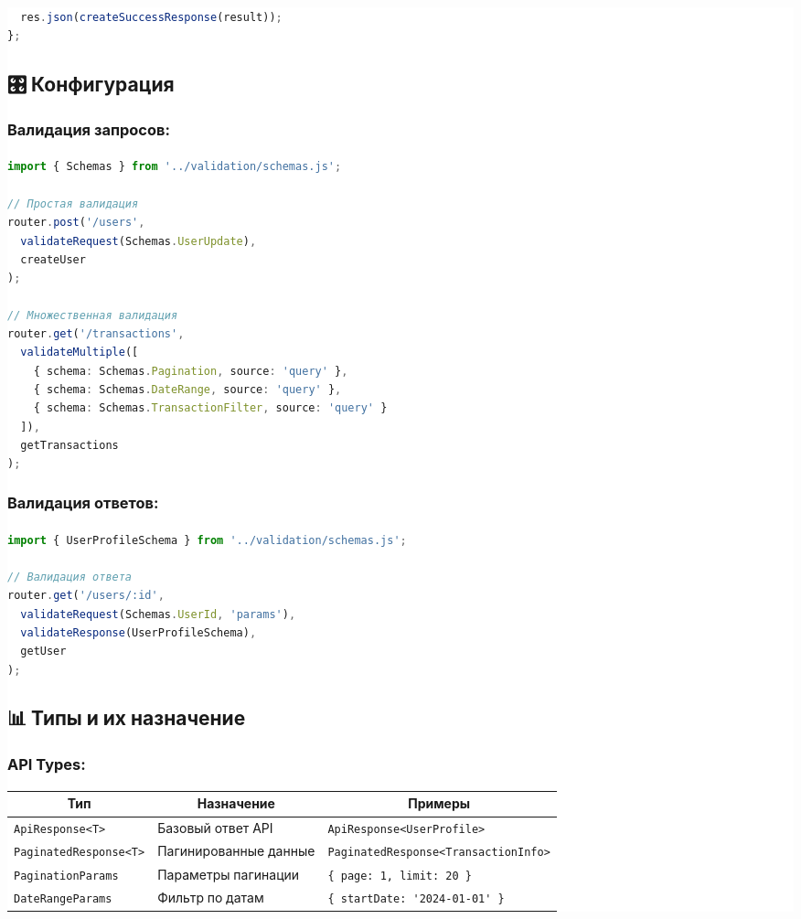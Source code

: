 ```typescript
  res.json(createSuccessResponse(result));
};
```

## 🎛️ Конфигурация

### Валидация запросов:

```typescript
import { Schemas } from '../validation/schemas.js';

// Простая валидация
router.post('/users', 
  validateRequest(Schemas.UserUpdate),
  createUser
);

// Множественная валидация
router.get('/transactions',
  validateMultiple([
    { schema: Schemas.Pagination, source: 'query' },
    { schema: Schemas.DateRange, source: 'query' },
    { schema: Schemas.TransactionFilter, source: 'query' }
  ]),
  getTransactions
);
```

### Валидация ответов:

```typescript
import { UserProfileSchema } from '../validation/schemas.js';

// Валидация ответа
router.get('/users/:id',
  validateRequest(Schemas.UserId, 'params'),
  validateResponse(UserProfileSchema),
  getUser
);
```

## 📊 Типы и их назначение

### API Types:

| Тип | Назначение | Примеры |
|-----|------------|---------|
| `ApiResponse<T>` | Базовый ответ API | `ApiResponse<UserProfile>` |
| `PaginatedResponse<T>` | Пагинированные данные | `PaginatedResponse<TransactionInfo>` |
| `PaginationParams` | Параметры пагинации | `{ page: 1, limit: 20 }` |
| `DateRangeParams` | Фильтр по датам | `{ startDate: '2024-01-01' }` |
